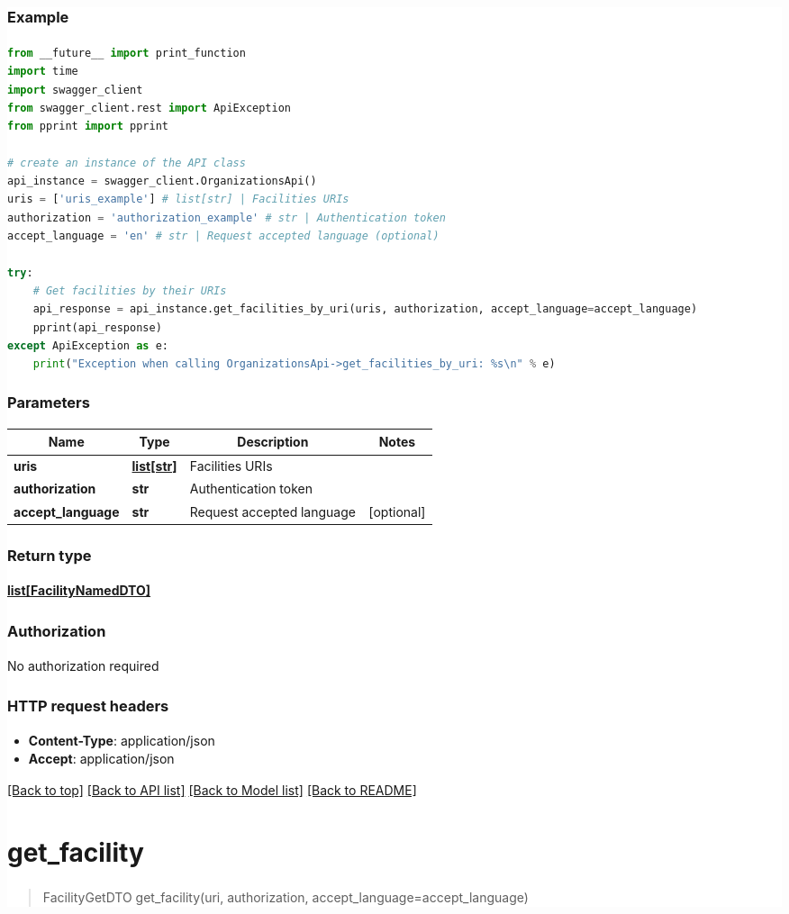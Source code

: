 

### Example
```python
from __future__ import print_function
import time
import swagger_client
from swagger_client.rest import ApiException
from pprint import pprint

# create an instance of the API class
api_instance = swagger_client.OrganizationsApi()
uris = ['uris_example'] # list[str] | Facilities URIs
authorization = 'authorization_example' # str | Authentication token
accept_language = 'en' # str | Request accepted language (optional)

try:
    # Get facilities by their URIs
    api_response = api_instance.get_facilities_by_uri(uris, authorization, accept_language=accept_language)
    pprint(api_response)
except ApiException as e:
    print("Exception when calling OrganizationsApi->get_facilities_by_uri: %s\n" % e)
```

### Parameters

Name | Type | Description  | Notes
------------- | ------------- | ------------- | -------------
 **uris** | [**list[str]**](str.md)| Facilities URIs | 
 **authorization** | **str**| Authentication token | 
 **accept_language** | **str**| Request accepted language | [optional] 

### Return type

[**list[FacilityNamedDTO]**](FacilityNamedDTO.md)

### Authorization

No authorization required

### HTTP request headers

 - **Content-Type**: application/json
 - **Accept**: application/json

[[Back to top]](#) [[Back to API list]](../README.md#documentation-for-api-endpoints) [[Back to Model list]](../README.md#documentation-for-models) [[Back to README]](../README.md)

# **get_facility**
> FacilityGetDTO get_facility(uri, authorization, accept_language=accept_language)
